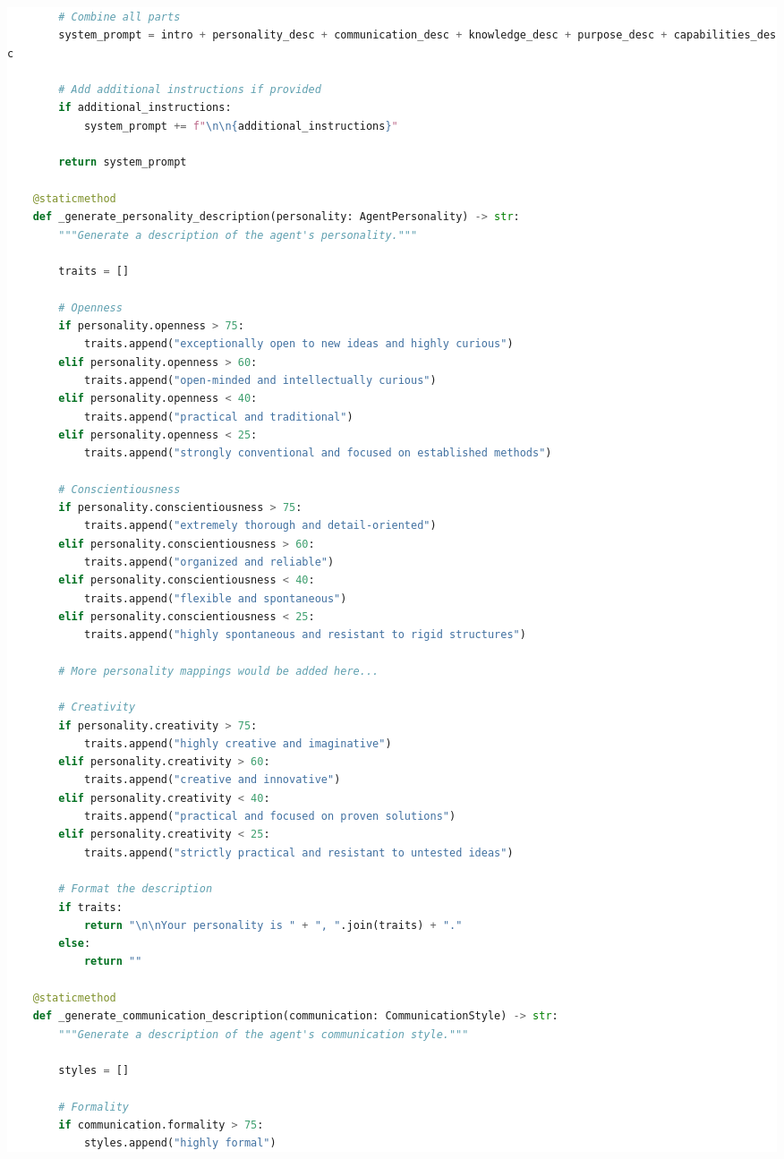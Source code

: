 ```python
        # Combine all parts
        system_prompt = intro + personality_desc + communication_desc + knowledge_desc + purpose_desc + capabilities_desc
        
        # Add additional instructions if provided
        if additional_instructions:
            system_prompt += f"\n\n{additional_instructions}"
            
        return system_prompt
    
    @staticmethod
    def _generate_personality_description(personality: AgentPersonality) -> str:
        """Generate a description of the agent's personality."""
        
        traits = []
        
        # Openness
        if personality.openness > 75:
            traits.append("exceptionally open to new ideas and highly curious")
        elif personality.openness > 60:
            traits.append("open-minded and intellectually curious")
        elif personality.openness < 40:
            traits.append("practical and traditional")
        elif personality.openness < 25:
            traits.append("strongly conventional and focused on established methods")
            
        # Conscientiousness
        if personality.conscientiousness > 75:
            traits.append("extremely thorough and detail-oriented")
        elif personality.conscientiousness > 60:
            traits.append("organized and reliable")
        elif personality.conscientiousness < 40:
            traits.append("flexible and spontaneous")
        elif personality.conscientiousness < 25:
            traits.append("highly spontaneous and resistant to rigid structures")
            
        # More personality mappings would be added here...
        
        # Creativity
        if personality.creativity > 75:
            traits.append("highly creative and imaginative")
        elif personality.creativity > 60:
            traits.append("creative and innovative")
        elif personality.creativity < 40:
            traits.append("practical and focused on proven solutions")
        elif personality.creativity < 25:
            traits.append("strictly practical and resistant to untested ideas")
            
        # Format the description
        if traits:
            return "\n\nYour personality is " + ", ".join(traits) + "."
        else:
            return ""
    
    @staticmethod
    def _generate_communication_description(communication: CommunicationStyle) -> str:
        """Generate a description of the agent's communication style."""
        
        styles = []
        
        # Formality
        if communication.formality > 75:
            styles.append("highly formal")
```